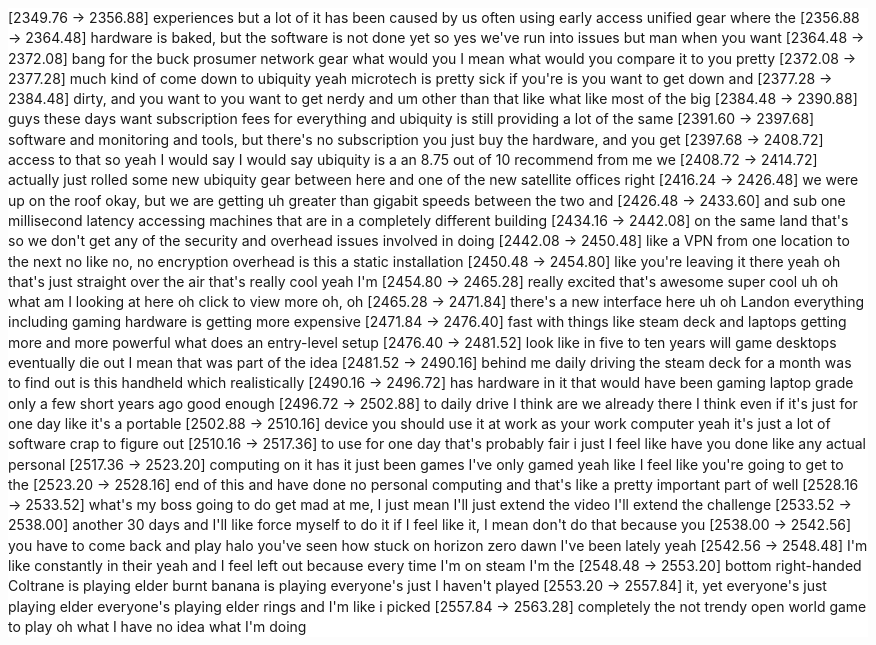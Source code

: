 [2349.76 → 2356.88] experiences but a lot of it has been caused by us often using early access unified gear where the
[2356.88 → 2364.48] hardware is baked, but the software is not done yet so yes we've run into issues but man when you want
[2364.48 → 2372.08] bang for the buck prosumer network gear what would you I mean what would you compare it to you pretty
[2372.08 → 2377.28] much kind of come down to ubiquity yeah microtech is pretty sick if you're is you want to get down and
[2377.28 → 2384.48] dirty, and you want to you want to get nerdy and um other than that like what like most of the big
[2384.48 → 2390.88] guys these days want subscription fees for everything and ubiquity is still providing a lot of the same
[2391.60 → 2397.68] software and monitoring and tools, but there's no subscription you just buy the hardware, and you get
[2397.68 → 2408.72] access to that so yeah I would say I would say ubiquity is a an 8.75 out of 10 recommend from me we
[2408.72 → 2414.72] actually just rolled some new ubiquity gear between here and one of the new satellite offices right
[2416.24 → 2426.48] we were up on the roof okay, but we are getting uh greater than gigabit speeds between the two and
[2426.48 → 2433.60] and sub one millisecond latency accessing machines that are in a completely different building
[2434.16 → 2442.08] on the same land that's so we don't get any of the security and overhead issues involved in doing
[2442.08 → 2450.48] like a VPN from one location to the next no like no, no encryption overhead is this a static installation
[2450.48 → 2454.80] like you're leaving it there yeah oh that's just straight over the air that's really cool yeah I'm
[2454.80 → 2465.28] really excited that's awesome super cool uh oh what am I looking at here oh click to view more oh, oh
[2465.28 → 2471.84] there's a new interface here uh oh Landon everything including gaming hardware is getting more expensive
[2471.84 → 2476.40] fast with things like steam deck and laptops getting more and more powerful what does an entry-level setup
[2476.40 → 2481.52] look like in five to ten years will game desktops eventually die out I mean that was part of the idea
[2481.52 → 2490.16] behind me daily driving the steam deck for a month was to find out is this handheld which realistically
[2490.16 → 2496.72] has hardware in it that would have been gaming laptop grade only a few short years ago good enough
[2496.72 → 2502.88] to daily drive I think are we already there I think even if it's just for one day like it's a portable
[2502.88 → 2510.16] device you should use it at work as your work computer yeah it's just a lot of software crap to figure out
[2510.16 → 2517.36] to use for one day that's probably fair i just I feel like have you done like any actual personal
[2517.36 → 2523.20] computing on it has it just been games I've only gamed yeah like I feel like you're going to get to the
[2523.20 → 2528.16] end of this and have done no personal computing and that's like a pretty important part of well
[2528.16 → 2533.52] what's my boss going to do get mad at me, I just mean I'll just extend the video I'll extend the challenge
[2533.52 → 2538.00] another 30 days and I'll like force myself to do it if I feel like it, I mean don't do that because you
[2538.00 → 2542.56] you have to come back and play halo you've seen how stuck on horizon zero dawn I've been lately yeah
[2542.56 → 2548.48] I'm like constantly in their yeah and I feel left out because every time I'm on steam I'm the
[2548.48 → 2553.20] bottom right-handed Coltrane is playing elder burnt banana is playing everyone's just I haven't played
[2553.20 → 2557.84] it, yet everyone's just playing elder everyone's playing elder rings and I'm like i picked
[2557.84 → 2563.28] completely the not trendy open world game to play oh what I have no idea what I'm doing